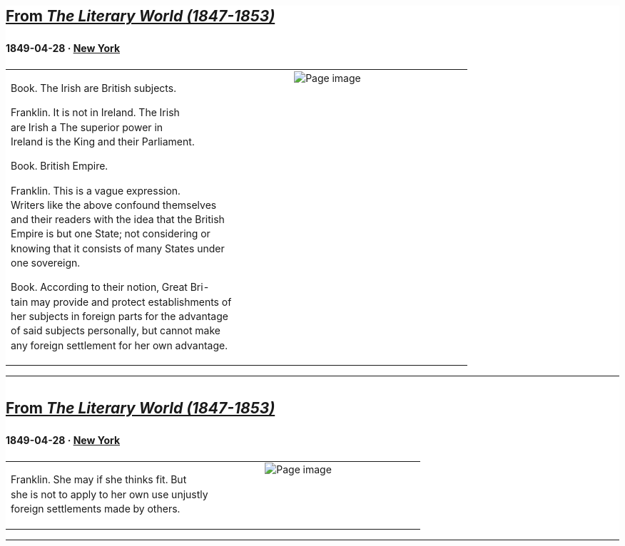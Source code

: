 
## [From _The Literary World (1847-1853)_](https://archive.org/details/sim_literary-world_1849-04-28_4_117/page/n5/mode/1up?view=theater)

#### 1849-04-28 &middot; [New York](http://dbpedia.org/resource/New_York_City)

<table style="width: 100%;"><tr><td style="width: 50%">

  
  
Book. The Irish are British subjects.  
  
Franklin. It is not in Ireland. The Irish  
are Irish a The superior power in  
Ireland is the King and their Parliament.  
  
Book. British Empire.  
  
Franklin. This is a vague expression.  
Writers like the above confound themselves  
and their readers with the idea that the British  
Empire is but one State; not considering or  
knowing that it consists of many States under  
one sovereign.  
  
Book. According to their notion, Great Bri-  
tain may provide and protect establishments of  
her subjects in foreign parts for the advantage  
of said subjects personally, but cannot make  
any foreign settlement for her own advantage.
</td><td style="width: 50%; max-height: 75%; margin: auto; display: block;">
<img alt="Page image" src="https://iiif.archive.org/image/iiif/2/sim_literary-world_1849-04-28_4_117%2Fsim_literary-world_1849-04-28_4_117_jp2.zip%2Fsim_literary-world_1849-04-28_4_117_jp2%2Fsim_literary-world_1849-04-28_4_117_0005.jp2/pct:12.26958525345622,48.611111111111114,27.217741935483872,15.941127694859038/600,/0/default.jpg"/>
</td>
</tr></table>

---

## [From _The Literary World (1847-1853)_](https://archive.org/details/sim_literary-world_1849-04-28_4_117/page/n5/mode/1up?view=theater)

#### 1849-04-28 &middot; [New York](http://dbpedia.org/resource/New_York_City)

<table style="width: 100%;"><tr><td style="width: 50%">

  
  
Franklin. She may if she thinks fit. But  
she is not to apply to her own use unjustly  
foreign settlements made by others.
</td><td style="width: 50%; max-height: 75%; margin: auto; display: block;">
<img alt="Page image" src="https://iiif.archive.org/image/iiif/2/sim_literary-world_1849-04-28_4_117%2Fsim_literary-world_1849-04-28_4_117_jp2.zip%2Fsim_literary-world_1849-04-28_4_117_jp2%2Fsim_literary-world_1849-04-28_4_117_0005.jp2/pct:12.442396313364055,64.55223880597015,27.016129032258064,3.005804311774461/600,/0/default.jpg"/>
</td>
</tr></table>

---